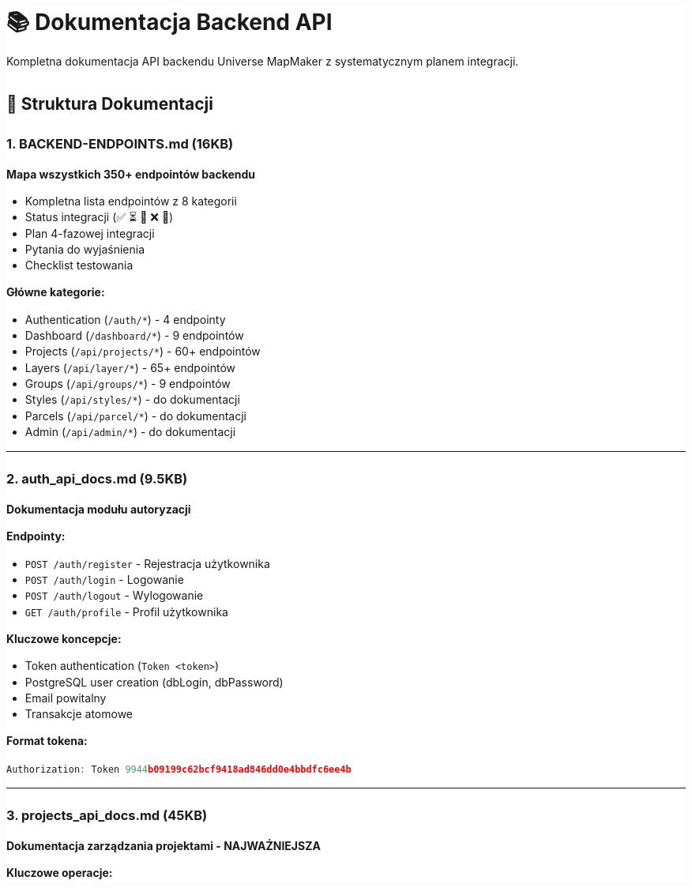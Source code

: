 # 📚 Dokumentacja Backend API

Kompletna dokumentacja API backendu Universe MapMaker z systematycznym planem integracji.

## 📁 Struktura Dokumentacji

### 1. **BACKEND-ENDPOINTS.md** (16KB)
**Mapa wszystkich 350+ endpointów backendu**
- Kompletna lista endpointów z 8 kategorii
- Status integracji (✅ ⏳ 🔨 ❌ 📝)
- Plan 4-fazowej integracji
- Pytania do wyjaśnienia
- Checklist testowania

**Główne kategorie:**
- Authentication (`/auth/*`) - 4 endpointy
- Dashboard (`/dashboard/*`) - 9 endpointów
- Projects (`/api/projects/*`) - 60+ endpointów
- Layers (`/api/layer/*`) - 65+ endpointów
- Groups (`/api/groups/*`) - 9 endpointów
- Styles (`/api/styles/*`) - do dokumentacji
- Parcels (`/api/parcel/*`) - do dokumentacji
- Admin (`/api/admin/*`) - do dokumentacji

---

### 2. **auth_api_docs.md** (9.5KB)
**Dokumentacja modułu autoryzacji**

**Endpointy:**
- `POST /auth/register` - Rejestracja użytkownika
- `POST /auth/login` - Logowanie
- `POST /auth/logout` - Wylogowanie
- `GET /auth/profile` - Profil użytkownika

**Kluczowe koncepcje:**
- Token authentication (`Token <token>`)
- PostgreSQL user creation (dbLogin, dbPassword)
- Email powitalny
- Transakcje atomowe

**Format tokena:**
```typescript
Authorization: Token 9944b09199c62bcf9418ad846dd0e4bbdfc6ee4b
```

---

### 3. **projects_api_docs.md** (45KB)
**Dokumentacja zarządzania projektami - NAJWAŻNIEJSZA**

**Kluczowe operacje:**
